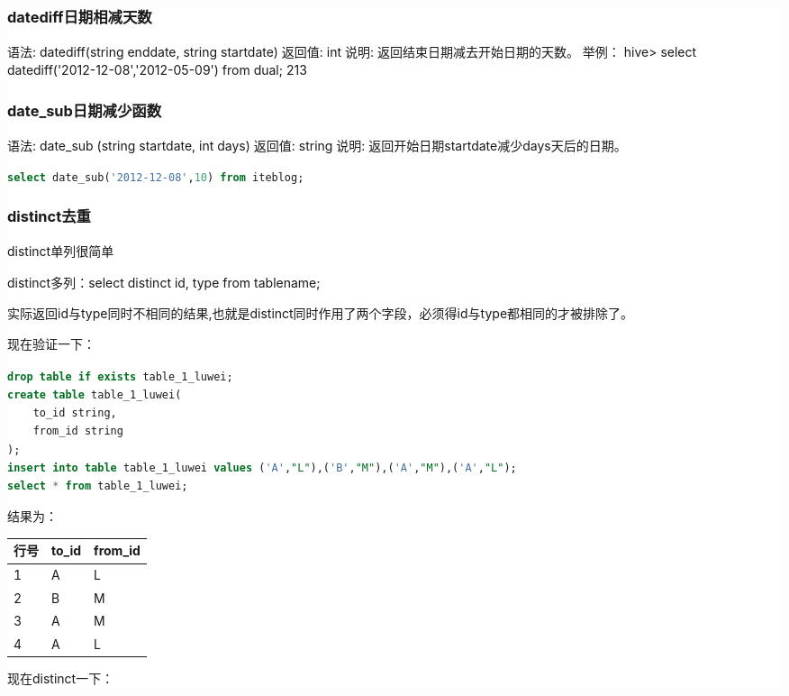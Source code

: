 ### datediff日期相减天数

语法:   datediff(string enddate, string startdate) 
返回值: int
说明: 返回结束日期减去开始日期的天数。
举例：
hive>   select datediff('2012-12-08','2012-05-09') from dual;
213



### date_sub日期减少函数

语法: date_sub (string startdate, int days)
返回值: string
说明: 返回开始日期startdate减少days天后的日期。

```sql
select date_sub('2012-12-08',10) from iteblog;
```





### distinct去重

distinct单列很简单

distinct多列：select distinct id, type from tablename;

实际返回id与type同时不相同的结果,也就是distinct同时作用了两个字段，必须得id与type都相同的才被排除了。

现在验证一下：

```sql
drop table if exists table_1_luwei;
create table table_1_luwei(
    to_id string,
    from_id string
);
insert into table table_1_luwei values ('A',"L"),('B',"M"),('A',"M"),('A',"L");
select * from table_1_luwei;
```

结果为：

| 行号 | to_id | from_id |
| ---- | ----- | ------- |
| 1    | A     | L       |
| 2    | B     | M       |
| 3    | A     | M       |
| 4    | A     | L       |

现在distinct一下：
